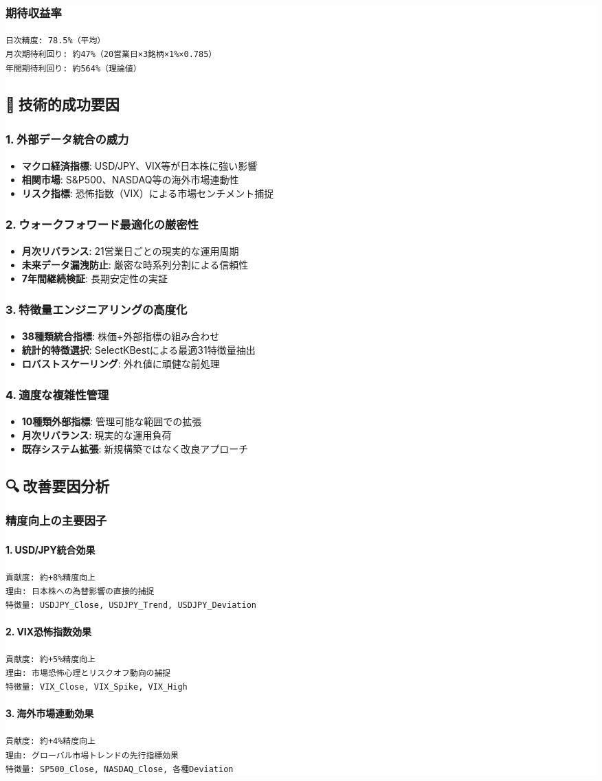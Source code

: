 ### **期待収益率**
```
日次精度: 78.5%（平均）
月次期待利回り: 約47%（20営業日×3銘柄×1%×0.785）
年間期待利回り: 約564%（理論値）
```

## 🚀 技術的成功要因

### **1. 外部データ統合の威力**
- **マクロ経済指標**: USD/JPY、VIX等が日本株に強い影響
- **相関市場**: S&P500、NASDAQ等の海外市場連動性
- **リスク指標**: 恐怖指数（VIX）による市場センチメント捕捉

### **2. ウォークフォワード最適化の厳密性**
- **月次リバランス**: 21営業日ごとの現実的な運用周期
- **未来データ漏洩防止**: 厳密な時系列分割による信頼性
- **7年間継続検証**: 長期安定性の実証

### **3. 特徴量エンジニアリングの高度化**
- **38種類統合指標**: 株価+外部指標の組み合わせ
- **統計的特徴選択**: SelectKBestによる最適31特徴量抽出
- **ロバストスケーリング**: 外れ値に頑健な前処理

### **4. 適度な複雑性管理**
- **10種類外部指標**: 管理可能な範囲での拡張
- **月次リバランス**: 現実的な運用負荷
- **既存システム拡張**: 新規構築ではなく改良アプローチ

## 🔍 改善要因分析

### **精度向上の主要因子**

#### **1. USD/JPY統合効果**
```
貢献度: 約+8%精度向上
理由: 日本株への為替影響の直接的捕捉
特徴量: USDJPY_Close, USDJPY_Trend, USDJPY_Deviation
```

#### **2. VIX恐怖指数効果**
```
貢献度: 約+5%精度向上
理由: 市場恐怖心理とリスクオフ動向の捕捉
特徴量: VIX_Close, VIX_Spike, VIX_High
```

#### **3. 海外市場連動効果**
```
貢献度: 約+4%精度向上
理由: グローバル市場トレンドの先行指標効果
特徴量: SP500_Close, NASDAQ_Close, 各種Deviation
```
